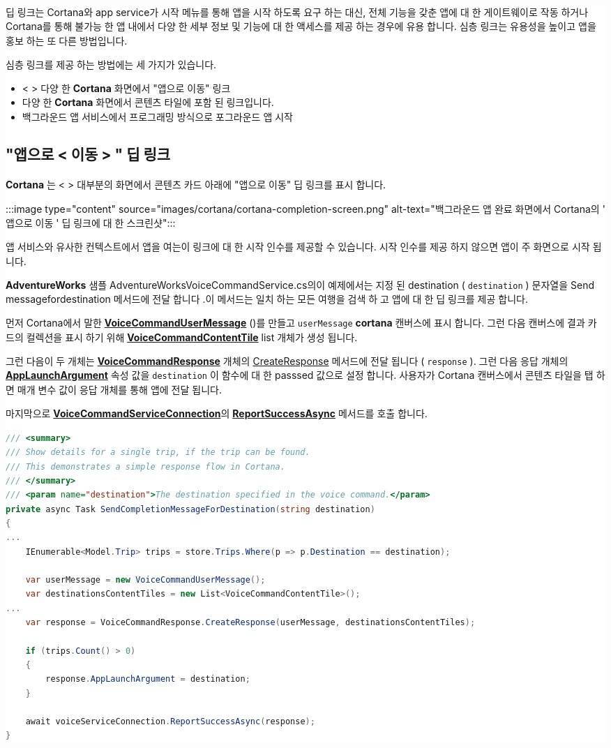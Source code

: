 딥 링크는 Cortana와 app service가 시작 메뉴를 통해 앱을 시작 하도록 요구 하는 대신, 전체 기능을 갖춘 앱에 대 한 게이트웨이로 작동 하거나 Cortana를 통해 불가능 한 앱 내에서 다양 한 세부 정보 및 기능에 대 한 액세스를 제공 하는 경우에 유용 합니다. 심층 링크는 유용성을 높이고 앱을 홍보 하는 또 다른 방법입니다.

심층 링크를 제공 하는 방법에는 세 가지가 있습니다.

- &lt; &gt; 다양 한 **Cortana** 화면에서 "앱으로 이동" 링크
- 다양 한 **Cortana** 화면에서 콘텐츠 타일에 포함 된 링크입니다.
- 백그라운드 앱 서비스에서 프로그래밍 방식으로 포그라운드 앱 시작

## <a name="go-to-ltappgt-deep-link"></a>"앱으로 &lt; 이동 &gt; " 딥 링크

**Cortana** 는 &lt; &gt; 대부분의 화면에서 콘텐츠 카드 아래에 "앱으로 이동" 딥 링크를 표시 합니다.

:::image type="content" source="images/cortana/cortana-completion-screen.png" alt-text="백그라운드 앱 완료 화면에서 Cortana의 ' 앱으로 이동 ' 딥 링크에 대 한 스크린샷":::

앱 서비스와 유사한 컨텍스트에서 앱을 여는이 링크에 대 한 시작 인수를 제공할 수 있습니다. 시작 인수를 제공 하지 않으면 앱이 주 화면으로 시작 됩니다.

**AdventureWorks** 샘플 AdventureWorksVoiceCommandService.cs의이 예제에서는 지정 된 destination ( `destination` ) 문자열을 Send messagefordestination 메서드에 전달 합니다 .이 메서드는 일치 하는 모든 여행을 검색 하 고 앱에 대 한 딥 링크를 제공 합니다.

먼저 Cortana에서 말한 [**VoiceCommandUserMessage**](/uwp/api/Windows.ApplicationModel.VoiceCommands.VoiceCommandUserMessage) ()를 만들고 ```userMessage``` **cortana** 캔버스에  표시 합니다. 그런 다음 캔버스에 결과 카드의 컬렉션을 표시 하기 위해 [**VoiceCommandContentTile**](/uwp/api/Windows.ApplicationModel.VoiceCommands.VoiceCommandContentTile) list 개체가 생성 됩니다.

그런 다음이 두 개체는 [**VoiceCommandResponse**](/uwp/api/Windows.ApplicationModel.VoiceCommands.VoiceCommandResponse) 개체의 [CreateResponse](/uwp/api/Windows.ApplicationModel.VoiceCommands.VoiceCommandResponse) 메서드에 전달 됩니다 ( `response` ). 그런 다음 응답 개체의 [**AppLaunchArgument**](/uwp/api/Windows.ApplicationModel.VoiceCommands.VoiceCommandResponse) 속성 값을 `destination` 이 함수에 대 한 passsed 값으로 설정 합니다. 사용자가 Cortana 캔버스에서 콘텐츠 타일을 탭 하면 매개 변수 값이 응답 개체를 통해 앱에 전달 됩니다.

마지막으로 [**VoiceCommandServiceConnection**](/uwp/api/Windows.ApplicationModel.VoiceCommands.VoiceCommandServiceConnection)의 [**ReportSuccessAsync**](/uwp/api/Windows.ApplicationModel.VoiceCommands.VoiceCommandServiceConnection) 메서드를 호출 합니다.

```csharp
/// <summary>
/// Show details for a single trip, if the trip can be found. 
/// This demonstrates a simple response flow in Cortana.
/// </summary>
/// <param name="destination">The destination specified in the voice command.</param>
private async Task SendCompletionMessageForDestination(string destination)
{
...
    IEnumerable<Model.Trip> trips = store.Trips.Where(p => p.Destination == destination);

    var userMessage = new VoiceCommandUserMessage();
    var destinationsContentTiles = new List<VoiceCommandContentTile>();
...
    var response = VoiceCommandResponse.CreateResponse(userMessage, destinationsContentTiles);

    if (trips.Count() > 0)
    {
        response.AppLaunchArgument = destination;
    }

    await voiceServiceConnection.ReportSuccessAsync(response);
}
```
